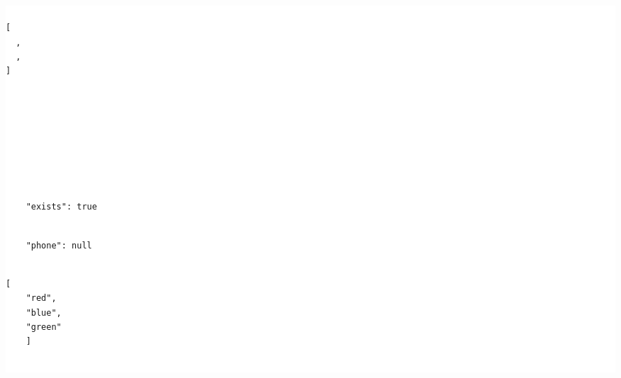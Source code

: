 ```
 
[
  ,
  ,
]

```

```
 

```

```
 

```

```
 

```

```
 

```

```
 
    "exists": true

```

```
 
    "phone": null

```

```
 
[
    "red",
    "blue",
    "green"
    ]

```

```
 

```

